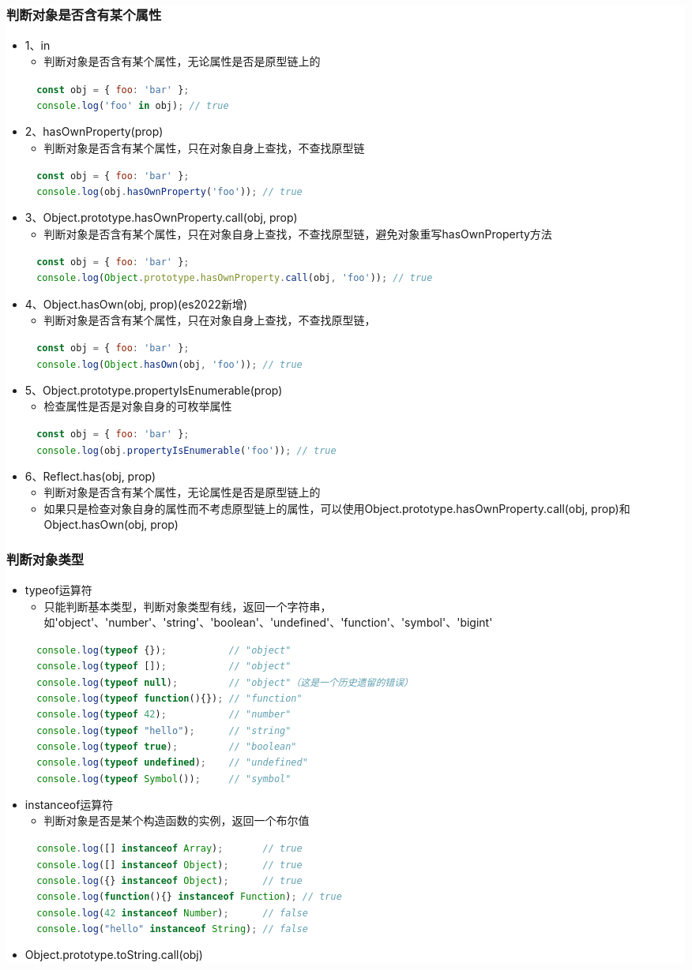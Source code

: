 ### 判断对象是否含有某个属性
  - 1、in
    - 判断对象是否含有某个属性，无论属性是否是原型链上的
    ```javascript
      const obj = { foo: 'bar' };
      console.log('foo' in obj); // true
    ```
  - 2、hasOwnProperty(prop)
    - 判断对象是否含有某个属性，只在对象自身上查找，不查找原型链
    ```javascript
      const obj = { foo: 'bar' };
      console.log(obj.hasOwnProperty('foo')); // true
    ```
  - 3、Object.prototype.hasOwnProperty.call(obj, prop)
    - 判断对象是否含有某个属性，只在对象自身上查找，不查找原型链，避免对象重写hasOwnProperty方法
    ```javascript
      const obj = { foo: 'bar' };
      console.log(Object.prototype.hasOwnProperty.call(obj, 'foo')); // true
    ```
  - 4、Object.hasOwn(obj, prop)(es2022新增)
    - 判断对象是否含有某个属性，只在对象自身上查找，不查找原型链，
    ```javascript
      const obj = { foo: 'bar' };
      console.log(Object.hasOwn(obj, 'foo')); // true
    ```
  - 5、Object.prototype.propertyIsEnumerable(prop)
    - 检查属性是否是对象自身的可枚举属性
    ```javascript
      const obj = { foo: 'bar' };
      console.log(obj.propertyIsEnumerable('foo')); // true
    ```
  - 6、Reflect.has(obj, prop)
    - 判断对象是否含有某个属性，无论属性是否是原型链上的
    - 如果只是检查对象自身的属性而不考虑原型链上的属性，可以使用Object.prototype.hasOwnProperty.call(obj, prop)和Object.hasOwn(obj, prop)
  
### 判断对象类型
  - typeof运算符
    - 只能判断基本类型，判断对象类型有线，返回一个字符串，如'object'、'number'、'string'、'boolean'、'undefined'、'function'、'symbol'、'bigint'
    ```javascript
      console.log(typeof {});           // "object"
      console.log(typeof []);           // "object"
      console.log(typeof null);         // "object"（这是一个历史遗留的错误）
      console.log(typeof function(){}); // "function"
      console.log(typeof 42);           // "number"
      console.log(typeof "hello");      // "string"
      console.log(typeof true);         // "boolean"
      console.log(typeof undefined);    // "undefined"
      console.log(typeof Symbol());     // "symbol"
    ```
  - instanceof运算符
    - 判断对象是否是某个构造函数的实例，返回一个布尔值
    ```javascript
      console.log([] instanceof Array);       // true
      console.log([] instanceof Object);      // true
      console.log({} instanceof Object);      // true
      console.log(function(){} instanceof Function); // true
      console.log(42 instanceof Number);      // false
      console.log("hello" instanceof String); // false
    ```
  - Object.prototype.toString.call(obj)